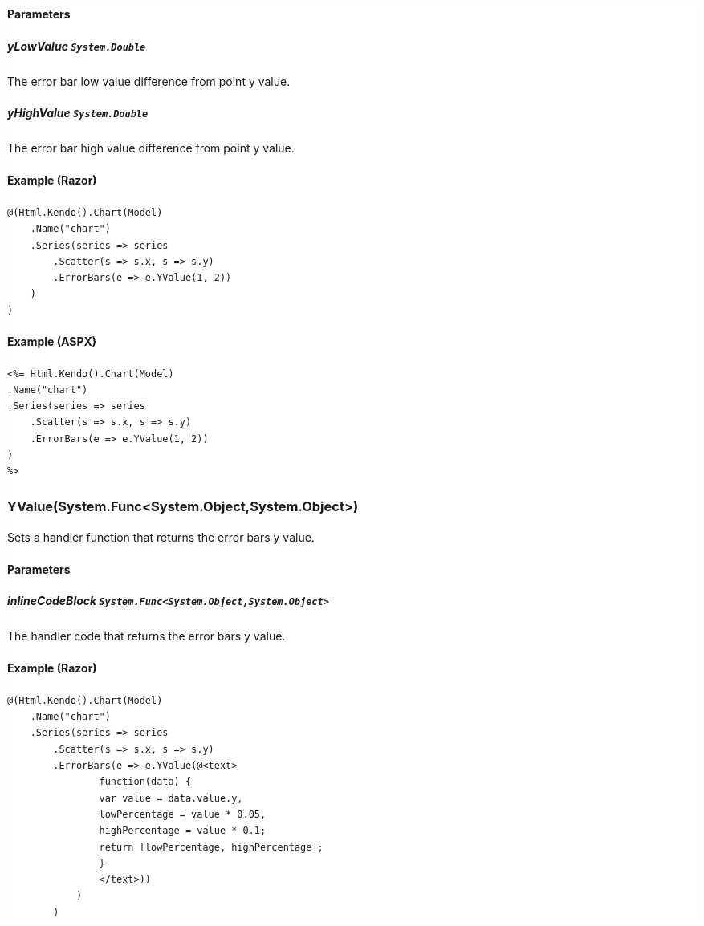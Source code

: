 
#### Parameters

##### yLowValue `System.Double`
The error bar low value difference from point y value.

##### yHighValue `System.Double`
The error bar high value difference from point y value.




#### Example (Razor)
    @(Html.Kendo().Chart(Model)
        .Name("chart")
        .Series(series => series
            .Scatter(s => s.x, s => s.y)
            .ErrorBars(e => e.YValue(1, 2))
        )
    )

#### Example (ASPX)
    <%= Html.Kendo().Chart(Model)
    .Name("chart")
    .Series(series => series
        .Scatter(s => s.x, s => s.y)
        .ErrorBars(e => e.YValue(1, 2))
    )
    %>


### YValue(System.Func\<System.Object,System.Object\>)
Sets a handler function that returns the error bars y value.


#### Parameters

##### inlineCodeBlock `System.Func<System.Object,System.Object>`
The handler code that returns the error bars y value.




#### Example (Razor)
    @(Html.Kendo().Chart(Model)
        .Name("chart")
        .Series(series => series
            .Scatter(s => s.x, s => s.y)
            .ErrorBars(e => e.YValue(@<text>
                    function(data) {
                    var value = data.value.y,
                    lowPercentage = value * 0.05,
                    highPercentage = value * 0.1;
                    return [lowPercentage, highPercentage];
                    }
                    </text>))
                )
            )
